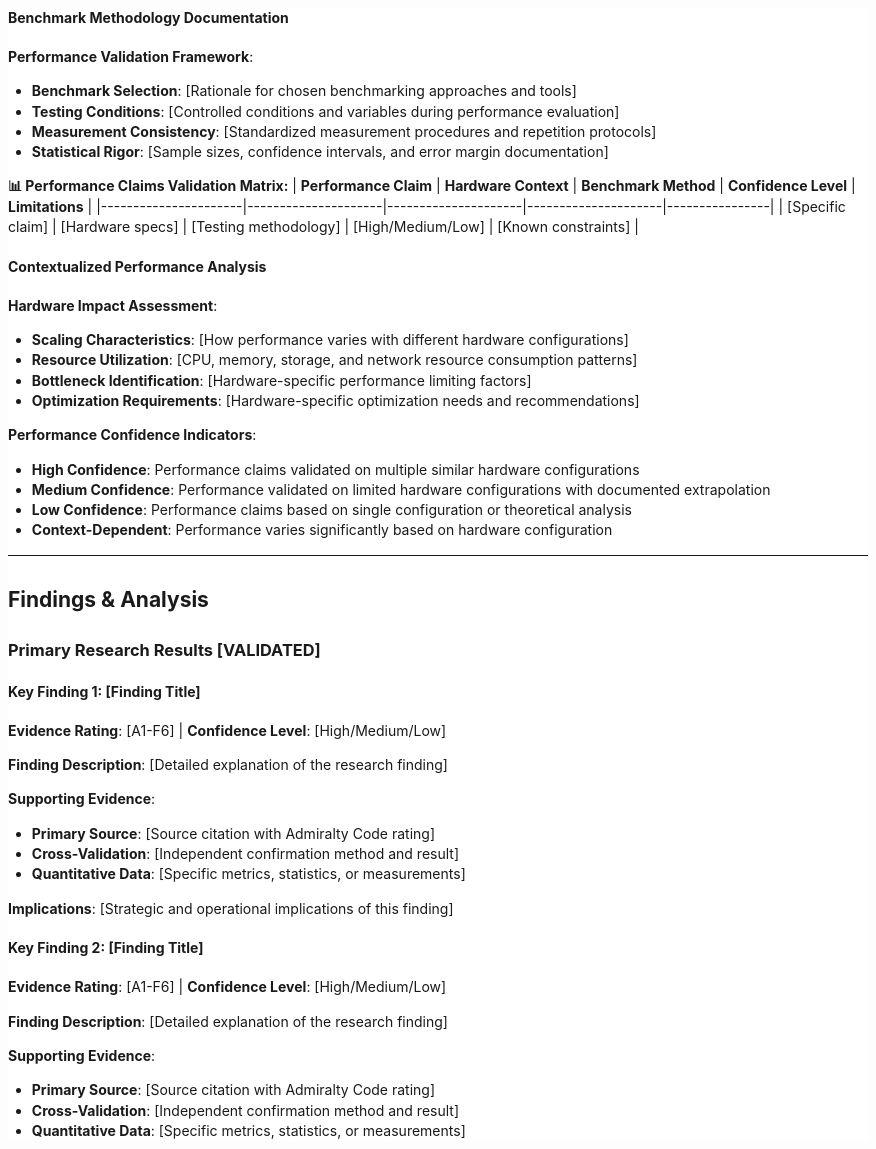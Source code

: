 #### **Benchmark Methodology Documentation**
**Performance Validation Framework**:
- **Benchmark Selection**: [Rationale for chosen benchmarking approaches and tools]
- **Testing Conditions**: [Controlled conditions and variables during performance evaluation]
- **Measurement Consistency**: [Standardized measurement procedures and repetition protocols]
- **Statistical Rigor**: [Sample sizes, confidence intervals, and error margin documentation]

**📊 Performance Claims Validation Matrix:**
| **Performance Claim** | **Hardware Context** | **Benchmark Method** | **Confidence Level** | **Limitations** |
|----------------------|---------------------|---------------------|---------------------|----------------|
| [Specific claim] | [Hardware specs] | [Testing methodology] | [High/Medium/Low] | [Known constraints] |

#### **Contextualized Performance Analysis**
**Hardware Impact Assessment**:
- **Scaling Characteristics**: [How performance varies with different hardware configurations]
- **Resource Utilization**: [CPU, memory, storage, and network resource consumption patterns]
- **Bottleneck Identification**: [Hardware-specific performance limiting factors]
- **Optimization Requirements**: [Hardware-specific optimization needs and recommendations]

**Performance Confidence Indicators**:
- **High Confidence**: Performance claims validated on multiple similar hardware configurations
- **Medium Confidence**: Performance validated on limited hardware configurations with documented extrapolation
- **Low Confidence**: Performance claims based on single configuration or theoretical analysis
- **Context-Dependent**: Performance varies significantly based on hardware configuration

---

## Findings & Analysis

### Primary Research Results [VALIDATED]

#### Key Finding 1: [Finding Title]
**Evidence Rating**: [A1-F6] | **Confidence Level**: [High/Medium/Low]

**Finding Description**: [Detailed explanation of the research finding]

**Supporting Evidence**:
- **Primary Source**: [Source citation with Admiralty Code rating]
- **Cross-Validation**: [Independent confirmation method and result]
- **Quantitative Data**: [Specific metrics, statistics, or measurements]

**Implications**: [Strategic and operational implications of this finding]

#### Key Finding 2: [Finding Title]
**Evidence Rating**: [A1-F6] | **Confidence Level**: [High/Medium/Low]

**Finding Description**: [Detailed explanation of the research finding]

**Supporting Evidence**:
- **Primary Source**: [Source citation with Admiralty Code rating]
- **Cross-Validation**: [Independent confirmation method and result]
- **Quantitative Data**: [Specific metrics, statistics, or measurements]

